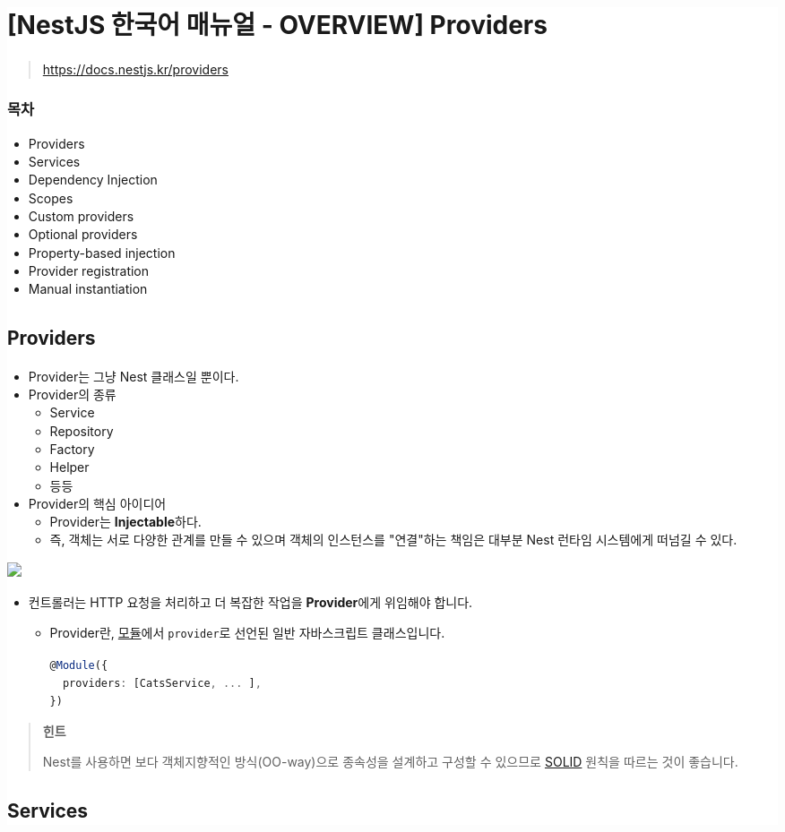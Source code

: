 # [NestJS 한국어 매뉴얼 - OVERVIEW] Providers

> https://docs.nestjs.kr/providers



### 목차

- Providers
- Services
- Dependency Injection
- Scopes
- Custom providers
- Optional providers
- Property-based injection
- Provider registration
- Manual instantiation

### 

## Providers

- Provider는 그냥 Nest 클래스일 뿐이다.
- Provider의 종류
  - Service
  - Repository
  - Factory
  - Helper
  - 등등
- Provider의 핵심 아이디어
  - Provider는 **Injectable**하다.
  - 즉, 객체는 서로 다양한 관계를 만들 수 있으며 객체의 인스턴스를 "연결"하는 책임은 대부분 Nest 런타임 시스템에게 떠넘길 수 있다.

![](https://docs.nestjs.kr/assets/Components_1.png)



- 컨트롤러는 HTTP 요청을 처리하고 더 복잡한 작업을 **Provider**에게 위임해야 합니다. 

  - Provider란, [모듈](https://docs.nestjs.kr/modules)에서 `provider`로 선언된 일반 자바스크립트 클래스입니다.

    ```ts
    @Module({
      providers: [CatsService, ... ],
    })
    ```

> **힌트**
>
> Nest를 사용하면 보다 객체지향적인 방식(OO-way)으로 종속성을 설계하고 구성할 수 있으므로 [SOLID](https://en.wikipedia.org/wiki/SOLID) 원칙을 따르는 것이 좋습니다.



## Services

